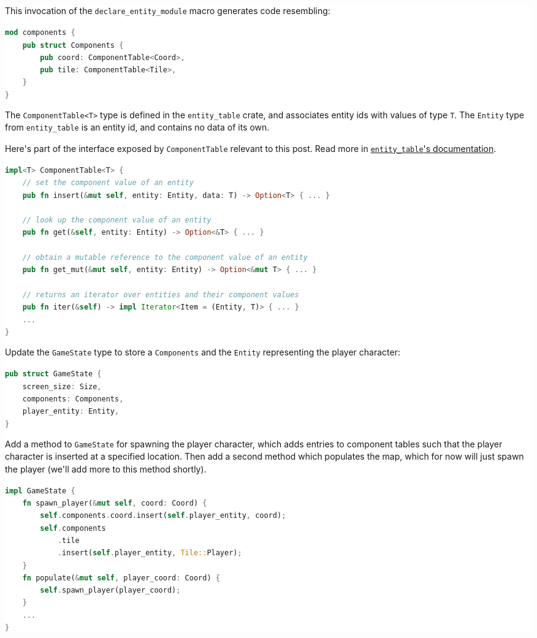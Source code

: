 This invocation of the `declare_entity_module` macro generates code resembling:
```rust
mod components {
    pub struct Components {
        pub coord: ComponentTable<Coord>,
        pub tile: ComponentTable<Tile>,
    }
}
```

The `ComponentTable<T>` type is defined in the `entity_table` crate, and associates entity ids with values of type `T`.
The `Entity` type from `entity_table` is an entity id, and contains no data of its own.

Here's part of the interface exposed by `ComponentTable` relevant to this post. Read more in [`entity_table`'s documentation](https://docs.rs/entity_table/0.2.1/entity_table/struct.ComponentTable.html).
```rust
impl<T> ComponentTable<T> {
    // set the component value of an entity
    pub fn insert(&mut self, entity: Entity, data: T) -> Option<T> { ... }

    // look up the component value of an entity
    pub fn get(&self, entity: Entity) -> Option<&T> { ... }

    // obtain a mutable reference to the component value of an entity
    pub fn get_mut(&mut self, entity: Entity) -> Option<&mut T> { ... }

    // returns an iterator over entities and their component values
    pub fn iter(&self) -> impl Iterator<Item = (Entity, T)> { ... }
    ...
}
```

Update the `GameState` type to store a `Components` and the `Entity` representing the player character:
```rust
pub struct GameState {
    screen_size: Size,
    components: Components,
    player_entity: Entity,
}
```

Add a method to `GameState` for spawning the player character, which adds entries to component tables
such that the player character is inserted at a specified location. Then add a second method which populates
the map, which for now will just spawn the player (we'll add more to this method shortly).
```rust
impl GameState {
    fn spawn_player(&mut self, coord: Coord) {
        self.components.coord.insert(self.player_entity, coord);
        self.components
            .tile
            .insert(self.player_entity, Tile::Player);
    }
    fn populate(&mut self, player_coord: Coord) {
        self.spawn_player(player_coord);
    }
    ...
}
```
